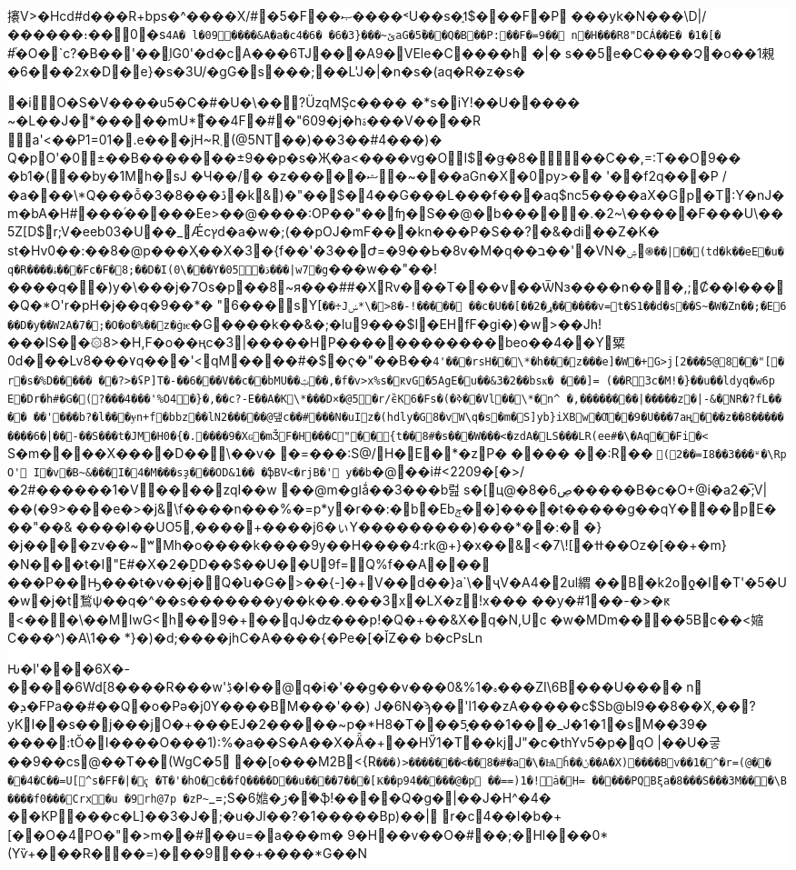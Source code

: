  攐V>�Hcd#d���R+bps�^��� �X/#�5�F��ޞ����˂U��s�֑ߗ$���F�P ���yk�N���\D|/������։��0�s`4A�
l�09����&A�a�c4�6� �ێ~���{3�6aG�5ؐ���Q�B��P:��F�= 9�� n�H���R8"DCÁ��E�
�1�[�`  #֞�O�`c?�B��'��֥lG0'�d�cA���6TJ���A9�VEle �C����h
�|�
s��5e�C����Չ�o��1䚅�6���2x�D�e}�s�3U/�gG�s���;��L'J�|�n�s�(aq�R�z�s�
 
 �iO�S�V����u5�C�#�U�\��?ÜzqMܾSc���� �\*s�iY!��U�����
~�L�� J�\*�����mU\*͞��4F�#�" 609�j�hۃ���V����R
a'<��P1=01�.e���jH~R܂(@5NT��)��3��#4���)�
Q�pO'�0±��B�������±9��p�s�Җ�a<����v݀g�OI$�ǥ �8� ��C��,=:T� �O9��
�b1�(��by�1Mh� sJ
�Ч��/� 
�z�����ޝ�~���aGn�X�0py>�� '��f2q���P /�a���\*Q���ȭ�3�ڐ���8�k&)�"��$�4��G���L���f���aq$nc5����aX�Gp�T:Y�nJ�m�bA�H#���֝�����Ee>��@���� :OP��" ��ʩ�S��@�b�����.�2~\�����F���U\��5Z[D$r;V�eeb03�U��\_Ǽcץd�a�w�;(��pOJ�mF���kn���P�S��?�&�di��Z�K� st�Hv0��:��8�@p���Ҳ��X�3�{f��'�3��Ժ=�9��Ь�8v�M�ԛ��ב��'�VN�`ۺ֍��|��(td�k��eE�u�q�R����ۀ���Fc�F�8;��D�I(0\���Y�05�ڌ���|w7�g`���w��"��!����q��)y�\���j�7Os�p��8⯈~я���##�XRv���T���v��ѾNɜ����n���,;Ȼ��I����Q�\*O'r�pH�j��q�9��\*�
"6���sY[`��÷J׷���!-�8<�\*ݭ� � ��c�U��[��ړ�2������v=t�S1��d�s��S~�ْW�Zn��;�E6��D�y��W2A�7�;�O�o�%��z�ġѥ`�G����k��&�;�lu9���$I�EHfF�gi�)�w>��Jh!���lS��۞8>�H,F�o��ңc�3|�����HP������������beo��4��Y䊙0d���Lv8���٧q���'<qM����#�$�ҁ�"��B ��`4'���rsH��\*�h���z���e]�W�+G>j[2���5@8��"[�r�s�%D�����
��?>�ʢP]T�-��6���V��c��bMU��ݑ��,�f�v>x%s�ԟvG�5AgE�u��&3�2��bsҝ� ���]=
(��R3c�M!�}��u��ldyq�w6pE�Dr�h#�G�(?���4���'%O4�}�,��c?-E��A�K\*���D×�@5�r/̏ϵK6�Fs�(�ߢ��Vl�� \*�n^ �,��������|�����z�|-&�NR�?fL���� ��'���b?�l���ɏn+f�bbz��lN2�����@댚c��#���N�uIz�(hdly�G8�vW\q�s�m�S]yb}iXBw�Ƣ��9�U���7aң���z��8���������6�|��-��S���t�JM�H0�{� .����9�Xԍ�mǮ F�H���C"��{t��8#�s���W���<�zdA�LS���LR(ee#�\�Aq��Fi�<`S�m����X��� �D��\��v� �=���:S@/H�E�\*�zP�
����
��:R�� `(2��=I8��3���ʶ�\RpO'
I�v�B~&���I�4�M���sҙ���OD&1��
�ֆBV<�rjB�'
y��b`�@��i#<2209�[�>/�2#���� ��1�V����zqI��w ��@m�gߊǻ��3���b럺
s�[ц@�8�6ڝ��� ��B�c�O+@i�a2�̅;V|��(�9>���e�>�j&\f����n���%�=p\*y�r��:�b�Ebݼ��]����t�����g��qY���pE���"��& ����I��UO5,����+����j6� ぃY���������)���\*��:�
�}�j����zv��~ʷMh�o��� �k����9y��H����4:rk@+}�x��&<�ߚ�]!\7��Oz�[��+�m}�N���t�I"E#�X�2�ḒD��$��U��U9f=Q%f��A���
���P��Ԣ���t�v��j�Q�ն�G�>��{-]�+V��d��}a`\�ҷV�A4�2ul緭 ��B�k2oƍ�I󁐸�T'�5�U �w�j�t鶖ѱ��q�^��s�������y��k��.���3x�LX�z!x���
��y�#1��-�>�ԟ <���\��MI wG<h��9�+��qJ�ʣ���p!�Q�+��&X�q�N,Uc
�w�MDm����5Bc��<㜚C���^)�A\1�� \*}�)�d;����jhC�A����{�Pe�[� ǏZ�� b�cPsLn
 
 Ԋ�l'���6X�-����6Wd[8����R���w'ڋ�I��@q�i�'��g��v���ہ�1%&0���ZI\6B���U���� n
  �ܕ�FPa��#��Q�o�Pǝ�j0Y�� ��BM���'��) J�6N�ϡ��'l1��zA�����c$Sb@Ы9��8��X,��?yKI��s��j���jO�+���EJ�2�� ���~p�\*H8�T���5̟���1���\_J�1�1�s׊М��39�
����:tŎ�I����O���1):%�a��S� A��X�Ǟ�+��HӲ1�T��kjJ"�c�thYv5�p�qO
|��U�긓��9��cs@��T��(WgC�5 ��[o���M2B<{R`���)>�������<��8�#�a�\�Ѩĥ��ݩ��A�X)����Bv��1�^�r=(@����4�C��=U[^s�FF�|�ҁ �T�'�hO�c�� fQ����D��u����7���[Ҝ��p94�����@�p
��==)1�!ȧ�H= �����PQBξa�8���S���3M���\B����f0���Crx�u
�9rh@7p �zP~`\_=;S�6㜃�ژ��ۧֆ!����Q�g�|��J�H^�4�
��KP���c�L]��3�J�;�u�Jl ��?�1�����Bp)��|
r�c4��I�b�+
[��O�4PO�"�>m��#��u=�a���m� 9�H��v��O�#��;�Hl���0\*(Yѷ+���R���=)���9� �+����\*G��N
 